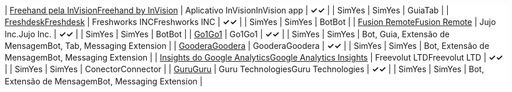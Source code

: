 | [<span data-ttu-id="14c5d-378">Freehand pela InVision</span><span class="sxs-lookup"><span data-stu-id="14c5d-378">Freehand by InVision</span></span>](./invision-app-freehand-by.md) | <span data-ttu-id="14c5d-379">Aplicativo InVision</span><span class="sxs-lookup"><span data-stu-id="14c5d-379">InVision app</span></span> | <span data-ttu-id="14c5d-380">**✓**</span><span class="sxs-lookup"><span data-stu-id="14c5d-380">**✓**</span></span> |  | <span data-ttu-id="14c5d-381">Sim</span><span class="sxs-lookup"><span data-stu-id="14c5d-381">Yes</span></span> | <span data-ttu-id="14c5d-382">Sim</span><span class="sxs-lookup"><span data-stu-id="14c5d-382">Yes</span></span> | <span data-ttu-id="14c5d-383">Guia</span><span class="sxs-lookup"><span data-stu-id="14c5d-383">Tab</span></span> |
| [<span data-ttu-id="14c5d-384">Freshdesk</span><span class="sxs-lookup"><span data-stu-id="14c5d-384">Freshdesk</span></span>](./freshworks-inc-freshdesk.md) | <span data-ttu-id="14c5d-385">Freshworks INC</span><span class="sxs-lookup"><span data-stu-id="14c5d-385">Freshworks INC</span></span> | <span data-ttu-id="14c5d-386">**✓**</span><span class="sxs-lookup"><span data-stu-id="14c5d-386">**✓**</span></span> |  | <span data-ttu-id="14c5d-387">Sim</span><span class="sxs-lookup"><span data-stu-id="14c5d-387">Yes</span></span> | <span data-ttu-id="14c5d-388">Sim</span><span class="sxs-lookup"><span data-stu-id="14c5d-388">Yes</span></span> | <span data-ttu-id="14c5d-389">Bot</span><span class="sxs-lookup"><span data-stu-id="14c5d-389">Bot</span></span> |
| [<span data-ttu-id="14c5d-390">Fusion Remote</span><span class="sxs-lookup"><span data-stu-id="14c5d-390">Fusion Remote</span></span>](./jujo-inc-fusion-remote.md) | <span data-ttu-id="14c5d-391">Jujo Inc.</span><span class="sxs-lookup"><span data-stu-id="14c5d-391">Jujo Inc.</span></span> | <span data-ttu-id="14c5d-392">**✓**</span><span class="sxs-lookup"><span data-stu-id="14c5d-392">**✓**</span></span> |  | <span data-ttu-id="14c5d-393">Sim</span><span class="sxs-lookup"><span data-stu-id="14c5d-393">Yes</span></span> | <span data-ttu-id="14c5d-394">Sim</span><span class="sxs-lookup"><span data-stu-id="14c5d-394">Yes</span></span> | <span data-ttu-id="14c5d-395">Bot</span><span class="sxs-lookup"><span data-stu-id="14c5d-395">Bot</span></span> |
| [<span data-ttu-id="14c5d-396">Go1</span><span class="sxs-lookup"><span data-stu-id="14c5d-396">Go1</span></span>](./go1.md) | <span data-ttu-id="14c5d-397">Go1</span><span class="sxs-lookup"><span data-stu-id="14c5d-397">Go1</span></span> | <span data-ttu-id="14c5d-398">**✓**</span><span class="sxs-lookup"><span data-stu-id="14c5d-398">**✓**</span></span> |  | <span data-ttu-id="14c5d-399">Sim</span><span class="sxs-lookup"><span data-stu-id="14c5d-399">Yes</span></span> | <span data-ttu-id="14c5d-400">Sim</span><span class="sxs-lookup"><span data-stu-id="14c5d-400">Yes</span></span> | <span data-ttu-id="14c5d-401">Bot, Guia, Extensão de Mensagem</span><span class="sxs-lookup"><span data-stu-id="14c5d-401">Bot, Tab, Messaging Extension</span></span> |
| [<span data-ttu-id="14c5d-402">Goodera</span><span class="sxs-lookup"><span data-stu-id="14c5d-402">Goodera</span></span>](./goodera.md) | <span data-ttu-id="14c5d-403">Goodera</span><span class="sxs-lookup"><span data-stu-id="14c5d-403">Goodera</span></span> | <span data-ttu-id="14c5d-404">**✓**</span><span class="sxs-lookup"><span data-stu-id="14c5d-404">**✓**</span></span> |  | <span data-ttu-id="14c5d-405">Sim</span><span class="sxs-lookup"><span data-stu-id="14c5d-405">Yes</span></span> | <span data-ttu-id="14c5d-406">Sim</span><span class="sxs-lookup"><span data-stu-id="14c5d-406">Yes</span></span> | <span data-ttu-id="14c5d-407">Bot, Extensão de Mensagem</span><span class="sxs-lookup"><span data-stu-id="14c5d-407">Bot, Messaging Extension</span></span> |
| [<span data-ttu-id="14c5d-408">Insights do Google Analytics</span><span class="sxs-lookup"><span data-stu-id="14c5d-408">Google Analytics Insights</span></span>](./freevolut-ltd-google-analytics-insights.md) | <span data-ttu-id="14c5d-409">Freevolut LTD</span><span class="sxs-lookup"><span data-stu-id="14c5d-409">Freevolut LTD</span></span> | <span data-ttu-id="14c5d-410">**✓**</span><span class="sxs-lookup"><span data-stu-id="14c5d-410">**✓**</span></span> |  | <span data-ttu-id="14c5d-411">Sim</span><span class="sxs-lookup"><span data-stu-id="14c5d-411">Yes</span></span> | <span data-ttu-id="14c5d-412">Sim</span><span class="sxs-lookup"><span data-stu-id="14c5d-412">Yes</span></span> | <span data-ttu-id="14c5d-413">Conector</span><span class="sxs-lookup"><span data-stu-id="14c5d-413">Connector</span></span> |
| [<span data-ttu-id="14c5d-414">Guru</span><span class="sxs-lookup"><span data-stu-id="14c5d-414">Guru</span></span>](./guru-technologies.md) | <span data-ttu-id="14c5d-415">Guru Technologies</span><span class="sxs-lookup"><span data-stu-id="14c5d-415">Guru Technologies</span></span> | <span data-ttu-id="14c5d-416">**✓**</span><span class="sxs-lookup"><span data-stu-id="14c5d-416">**✓**</span></span> |  | <span data-ttu-id="14c5d-417">Sim</span><span class="sxs-lookup"><span data-stu-id="14c5d-417">Yes</span></span> | <span data-ttu-id="14c5d-418">Sim</span><span class="sxs-lookup"><span data-stu-id="14c5d-418">Yes</span></span> | <span data-ttu-id="14c5d-419">Bot, Extensão de Mensagem</span><span class="sxs-lookup"><span data-stu-id="14c5d-419">Bot, Messaging Extension</span></span> |